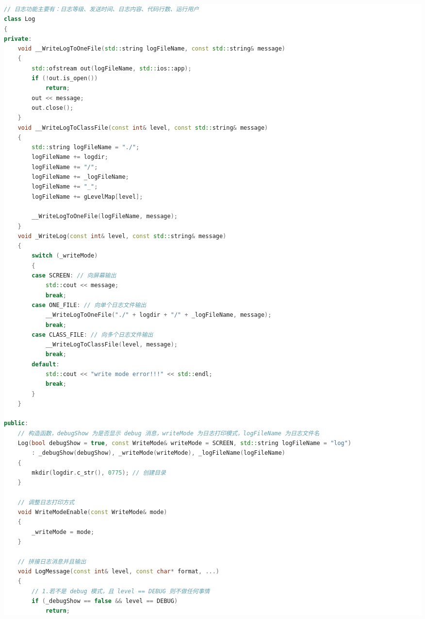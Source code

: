 ```cpp
// 日志功能主要有：日志等级、发送时间、日志内容、代码行数、运行用户
class Log
{
private:
    void __WriteLogToOneFile(std::string logFileName, const std::string& message)
    {
        std::ofstream out(logFileName, std::ios::app);
        if (!out.is_open())
            return;
        out << message;
        out.close();
    }
    void __WriteLogToClassFile(const int& level, const std::string& message)
    {
        std::string logFileName = "./";
        logFileName += logdir;
        logFileName += "/";
        logFileName += _logFileName;
        logFileName += "_";
        logFileName += gLevelMap[level];

        __WriteLogToOneFile(logFileName, message);
    }
    void _WriteLog(const int& level, const std::string& message)
    {
        switch (_writeMode)
        {
        case SCREEN: // 向屏幕输出
            std::cout << message;
            break;
        case ONE_FILE: // 向单个日志文件输出
            __WriteLogToOneFile("./" + logdir + "/" + _logFileName, message);
            break;
        case CLASS_FILE: // 向多个日志文件输出
            __WriteLogToClassFile(level, message);
            break;
        default:
            std::cout << "write mode error!!!" << std::endl;
            break;
        }
    }

public:
    // 构造函数，debugShow 为是否显示 debug 消息，writeMode 为日志打印模式，logFileName 为日志文件名
    Log(bool debugShow = true, const WriteMode& writeMode = SCREEN, std::string logFileName = "log")
        : _debugShow(debugShow), _writeMode(writeMode), _logFileName(logFileName)
    {
        mkdir(logdir.c_str(), 0775); // 创建目录
    }

    // 调整日志打印方式
    void WriteModeEnable(const WriteMode& mode)
    {
        _writeMode = mode;
    }

    // 拼接日志消息并且输出
    void LogMessage(const int& level, const char* format, ...)
    {
        // 1.若不是 debug 模式，且 level == DEBUG 则不做任何事情
        if (_debugShow == false && level == DEBUG)
            return;
```